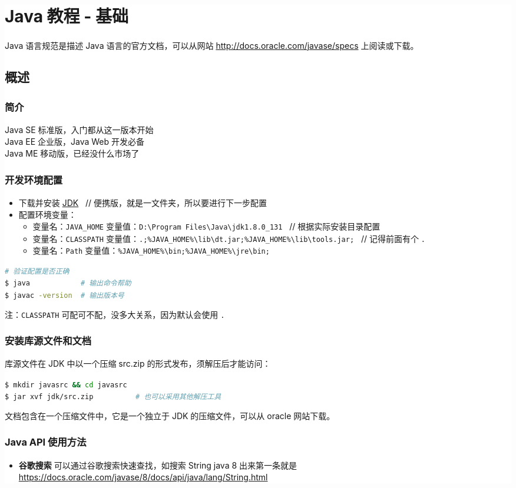 <style>
  td:first-child { color: red; }
</style>
<script>
ooboqoo.contentsRegExp = /H[12]/;  // 定义目录生成级别
</script>


# Java 教程 - 基础

Java 语言规范是描述 Java 语言的官方文档，可以从网站 http://docs.oracle.com/javase/specs 上阅读或下载。

## 概述

### 简介

Java SE 标准版，入门都从这一版本开始  
Java EE 企业版，Java Web 开发必备  
Java ME 移动版，已经没什么市场了

### 开发环境配置

* 下载并安装 [JDK](http://www.oracle.com/technetwork/java/javase/downloads/index.html) &nbsp; // 便携版，就是一文件夹，所以要进行下一步配置
* 配置环境变量：
  * 变量名：`JAVA_HOME` 变量值：`D:\Program Files\Java\jdk1.8.0_131` &nbsp; // 根据实际安装目录配置
  * 变量名：`CLASSPATH` 变量值：`.;%JAVA_HOME%\lib\dt.jar;%JAVA_HOME%\lib\tools.jar;` &nbsp; // 记得前面有个 `.`
  * 变量名：`Path` 变量值：`%JAVA_HOME%\bin;%JAVA_HOME%\jre\bin;`

```bash
# 验证配置是否正确
$ java            # 输出命令帮助
$ javac -version  # 输出版本号
```

注：`CLASSPATH` 可配可不配，没多大关系，因为默认会使用 `.`

### 安装库源文件和文档

库源文件在 JDK 中以一个压缩 src.zip 的形式发布，须解压后才能访问：

```bash
$ mkdir javasrc && cd javasrc
$ jar xvf jdk/src.zip          # 也可以采用其他解压工具 
```

文档包含在一个压缩文件中，它是一个独立于 JDK 的压缩文件，可以从 oracle 网站下载。

### Java API 使用方法

* __谷歌搜索__
  可以通过谷歌搜索快速查找，如搜索 String java 8 出来第一条就是 https://docs.oracle.com/javase/8/docs/api/java/lang/String.html
